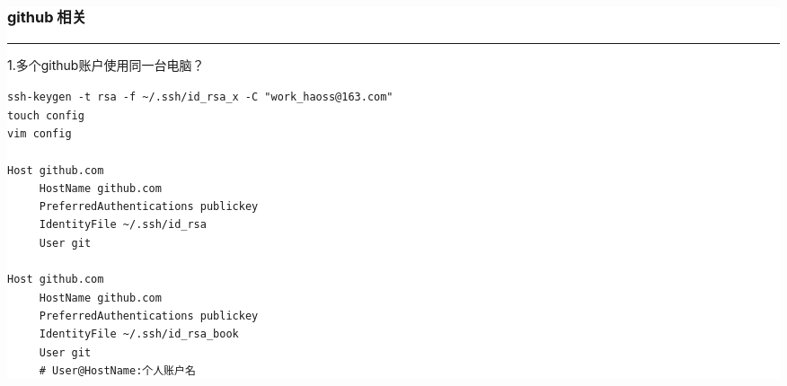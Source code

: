### github 相关

-----

1.多个github账户使用同一台电脑？

```  shell
ssh-keygen -t rsa -f ~/.ssh/id_rsa_x -C "work_haoss@163.com"
touch config
vim config

Host github.com
     HostName github.com
     PreferredAuthentications publickey
     IdentityFile ~/.ssh/id_rsa
     User git
     
Host github.com
     HostName github.com
     PreferredAuthentications publickey
     IdentityFile ~/.ssh/id_rsa_book
     User git
     # User@HostName:个人账户名
```

